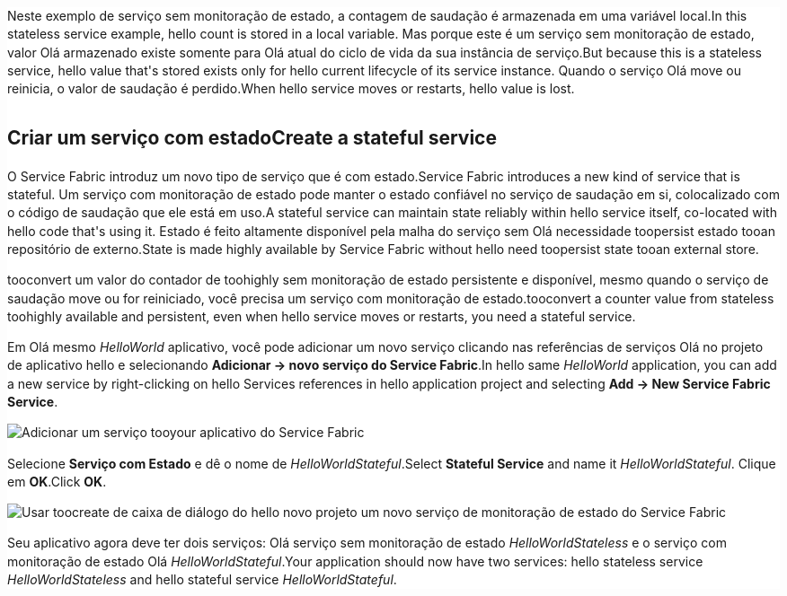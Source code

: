<span data-ttu-id="99f25-164">Neste exemplo de serviço sem monitoração de estado, a contagem de saudação é armazenada em uma variável local.</span><span class="sxs-lookup"><span data-stu-id="99f25-164">In this stateless service example, hello count is stored in a local variable.</span></span> <span data-ttu-id="99f25-165">Mas porque este é um serviço sem monitoração de estado, valor Olá armazenado existe somente para Olá atual do ciclo de vida da sua instância de serviço.</span><span class="sxs-lookup"><span data-stu-id="99f25-165">But because this is a stateless service, hello value that's stored exists only for hello current lifecycle of its service instance.</span></span> <span data-ttu-id="99f25-166">Quando o serviço Olá move ou reinicia, o valor de saudação é perdido.</span><span class="sxs-lookup"><span data-stu-id="99f25-166">When hello service moves or restarts, hello value is lost.</span></span>

## <a name="create-a-stateful-service"></a><span data-ttu-id="99f25-167">Criar um serviço com estado</span><span class="sxs-lookup"><span data-stu-id="99f25-167">Create a stateful service</span></span>
<span data-ttu-id="99f25-168">O Service Fabric introduz um novo tipo de serviço que é com estado.</span><span class="sxs-lookup"><span data-stu-id="99f25-168">Service Fabric introduces a new kind of service that is stateful.</span></span> <span data-ttu-id="99f25-169">Um serviço com monitoração de estado pode manter o estado confiável no serviço de saudação em si, colocalizado com o código de saudação que ele está em uso.</span><span class="sxs-lookup"><span data-stu-id="99f25-169">A stateful service can maintain state reliably within hello service itself, co-located with hello code that's using it.</span></span> <span data-ttu-id="99f25-170">Estado é feito altamente disponível pela malha do serviço sem Olá necessidade toopersist estado tooan repositório de externo.</span><span class="sxs-lookup"><span data-stu-id="99f25-170">State is made highly available by Service Fabric without hello need toopersist state tooan external store.</span></span>

<span data-ttu-id="99f25-171">tooconvert um valor do contador de toohighly sem monitoração de estado persistente e disponível, mesmo quando o serviço de saudação move ou for reiniciado, você precisa um serviço com monitoração de estado.</span><span class="sxs-lookup"><span data-stu-id="99f25-171">tooconvert a counter value from stateless toohighly available and persistent, even when hello service moves or restarts, you need a stateful service.</span></span>

<span data-ttu-id="99f25-172">Em Olá mesmo *HelloWorld* aplicativo, você pode adicionar um novo serviço clicando nas referências de serviços Olá no projeto de aplicativo hello e selecionando **Adicionar -> novo serviço do Service Fabric**.</span><span class="sxs-lookup"><span data-stu-id="99f25-172">In hello same *HelloWorld* application, you can add a new service by right-clicking on hello Services references in hello application project and selecting **Add ->  New Service Fabric Service**.</span></span>

![Adicionar um serviço tooyour aplicativo do Service Fabric](media/service-fabric-reliable-services-quick-start/hello-stateful-NewService.png)

<span data-ttu-id="99f25-174">Selecione **Serviço com Estado** e dê o nome de *HelloWorldStateful*.</span><span class="sxs-lookup"><span data-stu-id="99f25-174">Select **Stateful Service** and name it *HelloWorldStateful*.</span></span> <span data-ttu-id="99f25-175">Clique em **OK**.</span><span class="sxs-lookup"><span data-stu-id="99f25-175">Click **OK**.</span></span>

![Usar toocreate de caixa de diálogo do hello novo projeto um novo serviço de monitoração de estado do Service Fabric](media/service-fabric-reliable-services-quick-start/hello-stateful-NewProject.png)

<span data-ttu-id="99f25-177">Seu aplicativo agora deve ter dois serviços: Olá serviço sem monitoração de estado *HelloWorldStateless* e o serviço com monitoração de estado Olá *HelloWorldStateful*.</span><span class="sxs-lookup"><span data-stu-id="99f25-177">Your application should now have two services: hello stateless service *HelloWorldStateless* and hello stateful service *HelloWorldStateful*.</span></span>
